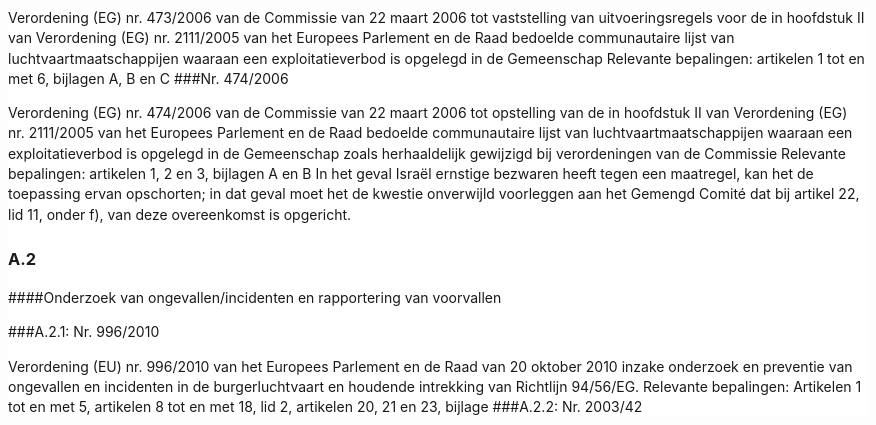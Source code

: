 Verordening (EG) nr. 473/2006 van de Commissie van 22 maart 2006 tot vaststelling van uitvoeringsregels voor de in hoofdstuk II van Verordening (EG) nr. 2111/2005 van het Europees Parlement en de Raad bedoelde communautaire lijst van luchtvaartmaatschappijen waaraan een exploitatieverbod is opgelegd in de Gemeenschap Relevante bepalingen: artikelen 1 tot en met 6, bijlagen A, B en C 
###Nr. 474/2006

Verordening (EG) nr. 474/2006 van de Commissie van 22 maart 2006 tot opstelling van de in hoofdstuk II van Verordening (EG) nr. 2111/2005 van het Europees Parlement en de Raad bedoelde communautaire lijst van luchtvaartmaatschappijen waaraan een exploitatieverbod is opgelegd in de Gemeenschap zoals herhaaldelijk gewijzigd bij verordeningen van de Commissie Relevante bepalingen: artikelen 1, 2 en 3, bijlagen A en B In het geval Israël ernstige bezwaren heeft tegen een maatregel, kan het de toepassing ervan opschorten; in dat geval moet het de kwestie onverwijld voorleggen aan het Gemengd Comité dat bij artikel 22, lid 11, onder f), van deze overeenkomst is opgericht. 

### A.2  

####Onderzoek van ongevallen/incidenten en rapportering van voorvallen

###A.2.1: Nr. 996/2010

Verordening (EU) nr. 996/2010 van het Europees Parlement en de Raad van 20 oktober 2010 inzake onderzoek en preventie van ongevallen en incidenten in de burgerluchtvaart en houdende intrekking van Richtlijn 94/56/EG. Relevante bepalingen: Artikelen 1 tot en met 5, artikelen 8 tot en met 18, lid 2, artikelen 20, 21 en 23, bijlage 
###A.2.2: Nr. 2003/42


